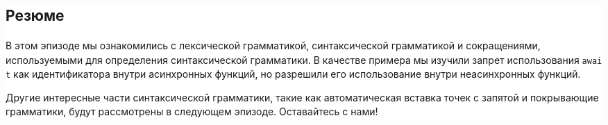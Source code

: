 ## Резюме

В этом эпизоде мы ознакомились с лексической грамматикой, синтаксической грамматикой и сокращениями, используемыми для определения синтаксической грамматики. В качестве примера мы изучили запрет использования `await` как идентификатора внутри асинхронных функций, но разрешили его использование внутри неасинхронных функций.

Другие интересные части синтаксической грамматики, такие как автоматическая вставка точек с запятой и покрывающие грамматики, будут рассмотрены в следующем эпизоде. Оставайтесь с нами!
